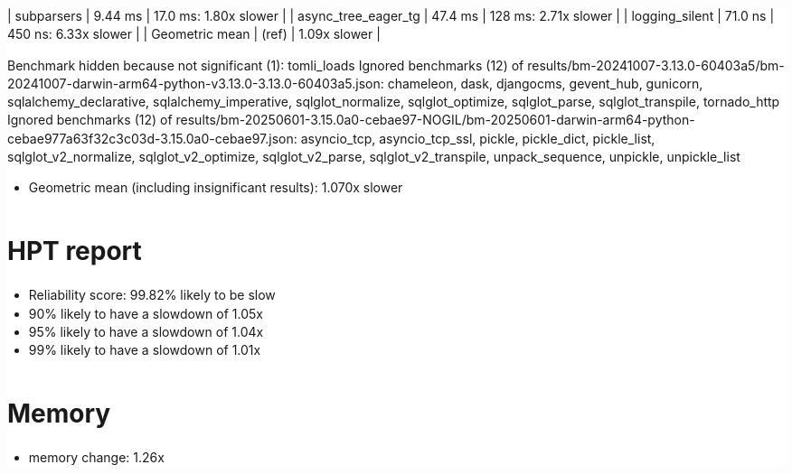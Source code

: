 | subparsers                       | 9.44 ms                                                | 17.0 ms: 1.80x slower                                                 |
| async_tree_eager_tg              | 47.4 ms                                                | 128 ms: 2.71x slower                                                  |
| logging_silent                   | 71.0 ns                                                | 450 ns: 6.33x slower                                                  |
| Geometric mean                   | (ref)                                                  | 1.09x slower                                                          |

Benchmark hidden because not significant (1): tomli_loads
Ignored benchmarks (12) of results/bm-20241007-3.13.0-60403a5/bm-20241007-darwin-arm64-python-v3.13.0-3.13.0-60403a5.json: chameleon, dask, djangocms, gevent_hub, gunicorn, sqlalchemy_declarative, sqlalchemy_imperative, sqlglot_normalize, sqlglot_optimize, sqlglot_parse, sqlglot_transpile, tornado_http
Ignored benchmarks (12) of results/bm-20250601-3.15.0a0-cebae97-NOGIL/bm-20250601-darwin-arm64-python-cebae977a63f32c3c03d-3.15.0a0-cebae97.json: asyncio_tcp, asyncio_tcp_ssl, pickle, pickle_dict, pickle_list, sqlglot_v2_normalize, sqlglot_v2_optimize, sqlglot_v2_parse, sqlglot_v2_transpile, unpack_sequence, unpickle, unpickle_list

- Geometric mean (including insignificant results): 1.070x slower

# HPT report

- Reliability score: 99.82% likely to be slow
- 90% likely to have a slowdown of 1.05x
- 95% likely to have a slowdown of 1.04x
- 99% likely to have a slowdown of 1.01x

# Memory
- memory change: 1.26x